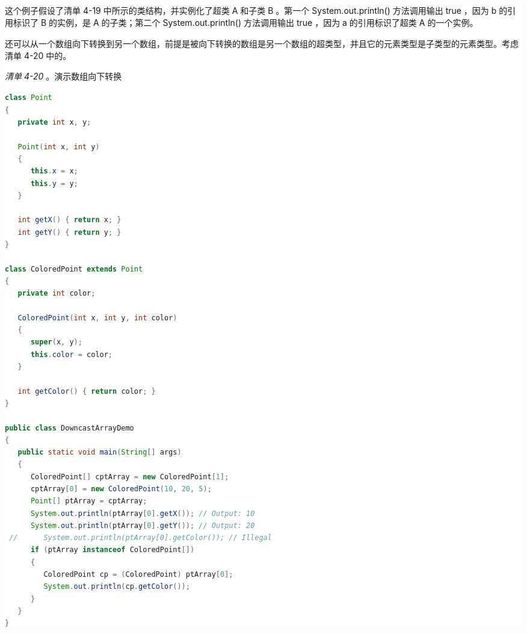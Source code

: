 这个例子假设了清单 4-19 中所示的类结构，并实例化了超类 A 和子类 B 。第一个 System.out.println() 方法调用输出 true ，因为 b 的引用标识了 B 的实例，是 A 的子类；第二个 System.out.println() 方法调用输出 true ，因为 a 的引用标识了超类 A 的一个实例。

还可以从一个数组向下转换到另一个数组，前提是被向下转换的数组是另一个数组的超类型，并且它的元素类型是子类型的元素类型。考虑清单 4-20 中的。

*清单 4-20* 。演示数组向下转换

```java
class Point
{
   private int x, y;

   Point(int x, int y)
   {
      this.x = x;
      this.y = y;
   }

   int getX() { return x; }
   int getY() { return y; }
}

class ColoredPoint extends Point
{
   private int color;

   ColoredPoint(int x, int y, int color)
   {
      super(x, y);
      this.color = color;
   }

   int getColor() { return color; }
}

public class DowncastArrayDemo
{
   public static void main(String[] args)
   {
      ColoredPoint[] cptArray = new ColoredPoint[1];
      cptArray[0] = new ColoredPoint(10, 20, 5);
      Point[] ptArray = cptArray;
      System.out.println(ptArray[0].getX()); // Output: 10
      System.out.println(ptArray[0].getY()); // Output: 20
 //      System.out.println(ptArray[0].getColor()); // Illegal
      if (ptArray instanceof ColoredPoint[])
      {
         ColoredPoint cp = (ColoredPoint) ptArray[0];
         System.out.println(cp.getColor());
      }
   }
}

```

